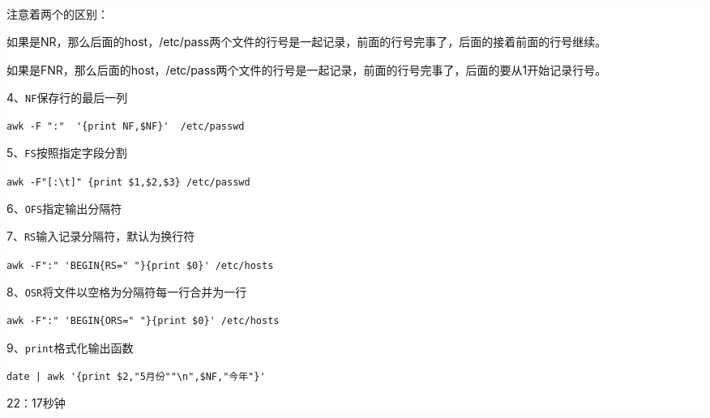 注意着两个的区别：

如果是NR，那么后面的host，/etc/pass两个文件的行号是一起记录，前面的行号完事了，后面的接着前面的行号继续。

如果是FNR，那么后面的host，/etc/pass两个文件的行号是一起记录，前面的行号完事了，后面的要从1开始记录行号。

4、`NF`保存行的最后一列

`awk -F ":"  '{print NF,$NF}'  /etc/passwd`

5、`FS`按照指定字段分割

`awk -F"[:\t]" {print $1,$2,$3} /etc/passwd`

6、`OFS`指定输出分隔符

7、`RS`输入记录分隔符，默认为换行符

`awk -F":" 'BEGIN{RS=" "}{print $0}' /etc/hosts`

8、`OSR`将文件以空格为分隔符每一行合并为一行

`awk -F":" 'BEGIN{ORS=" "}{print $0}' /etc/hosts`

9、`print`格式化输出函数

```
date | awk '{print $2,"5月份""\n",$NF,"今年"}'
```

22：17秒钟















